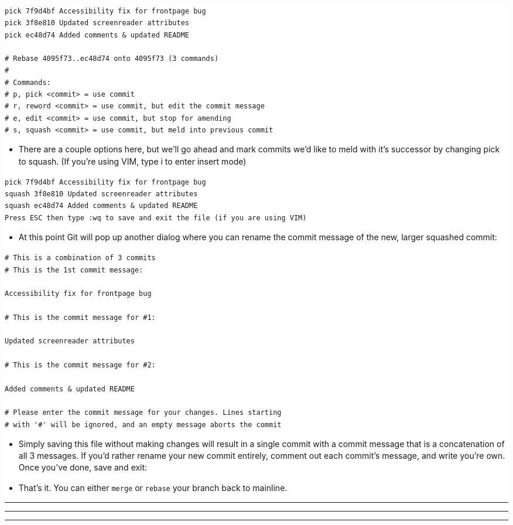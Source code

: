 ```
pick 7f9d4bf Accessibility fix for frontpage bug
pick 3f8e810 Updated screenreader attributes
pick ec48d74 Added comments & updated README

# Rebase 4095f73..ec48d74 onto 4095f73 (3 commands)
#
# Commands:
# p, pick <commit> = use commit
# r, reword <commit> = use commit, but edit the commit message
# e, edit <commit> = use commit, but stop for amending
# s, squash <commit> = use commit, but meld into previous commit
```

- There are a couple options here, but we’ll go ahead and mark commits we’d like to meld with it’s successor by
changing pick to squash. (If you’re using VIM, type i to enter insert mode)
```
pick 7f9d4bf Accessibility fix for frontpage bug
squash 3f8e810 Updated screenreader attributes
squash ec48d74 Added comments & updated README
Press ESC then type :wq to save and exit the file (if you are using VIM)
```

- At this point Git will pop up another dialog where you can rename the commit message of the new, larger squashed commit:

```
# This is a combination of 3 commits
# This is the 1st commit message:

Accessibility fix for frontpage bug

# This is the commit message for #1:

Updated screenreader attributes

# This is the commit message for #2:

Added comments & updated README

# Please enter the commit message for your changes. Lines starting
# with '#' will be ignored, and an empty message aborts the commit
```

- Simply saving this file without making changes will result in a single commit with a commit message that is a
concatenation of all 3 messages. If you’d rather rename your new commit entirely, comment out each commit’s message,
and write you’re own. Once you’ve done, save and exit:

- That’s it. You can either ```merge``` or ```rebase``` your branch back to mainline.
----------------------------------------------------------------------
----------------------------------------------------------------------
----------------------------------------------------------------------
